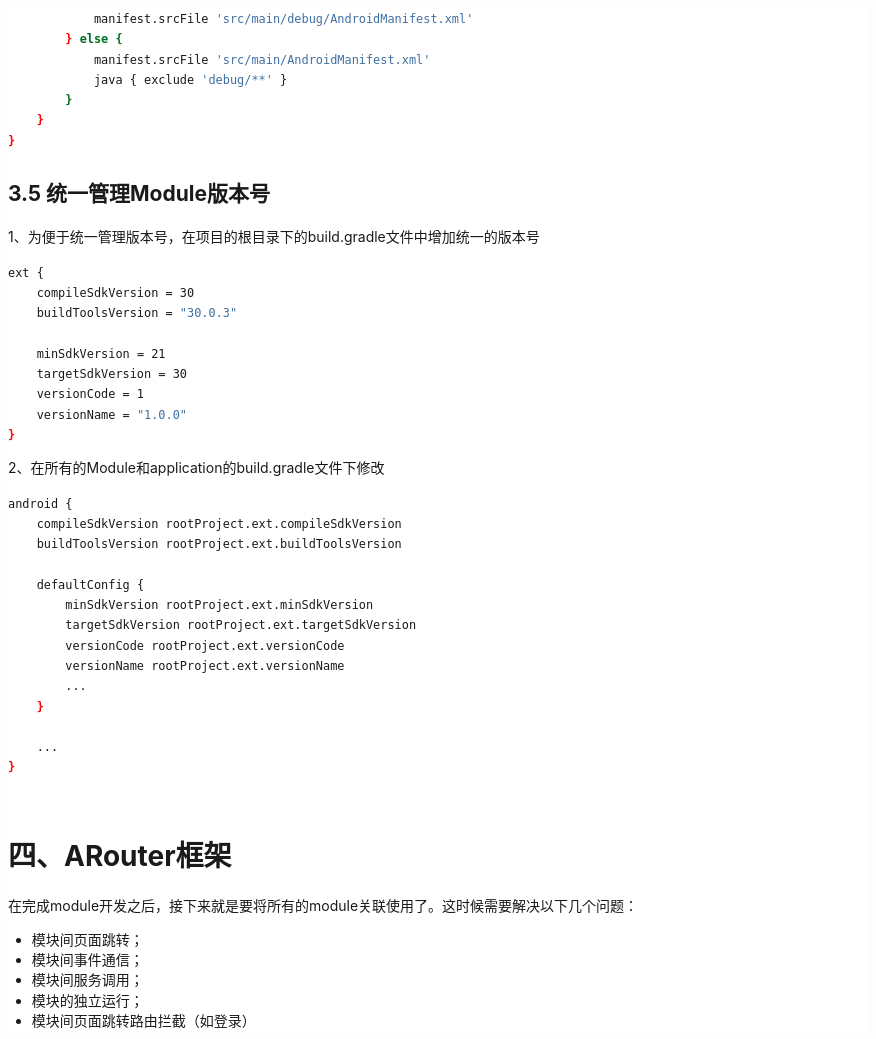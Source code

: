 ```bash
            manifest.srcFile 'src/main/debug/AndroidManifest.xml'
        } else {
            manifest.srcFile 'src/main/AndroidManifest.xml'
            java { exclude 'debug/**' }
        }
    }
}
```

## 3.5 统一管理Module版本号
1、为便于统一管理版本号，在项目的根目录下的build.gradle文件中增加统一的版本号

```bash
ext {
    compileSdkVersion = 30
    buildToolsVersion = "30.0.3"

    minSdkVersion = 21
    targetSdkVersion = 30
    versionCode = 1
    versionName = "1.0.0"
}
```
2、在所有的Module和application的build.gradle文件下修改

```bash
android {
    compileSdkVersion rootProject.ext.compileSdkVersion
    buildToolsVersion rootProject.ext.buildToolsVersion
     
    defaultConfig {
        minSdkVersion rootProject.ext.minSdkVersion 
        targetSdkVersion rootProject.ext.targetSdkVersion 
        versionCode rootProject.ext.versionCode 
        versionName rootProject.ext.versionName 
		...
	}
	
	...
}
        
```



# 四、ARouter框架
在完成module开发之后，接下来就是要将所有的module关联使用了。这时候需要解决以下几个问题：
- 模块间页面跳转；
- 模块间事件通信；
- 模块间服务调用；
- 模块的独立运行；
- 模块间页面跳转路由拦截（如登录）
